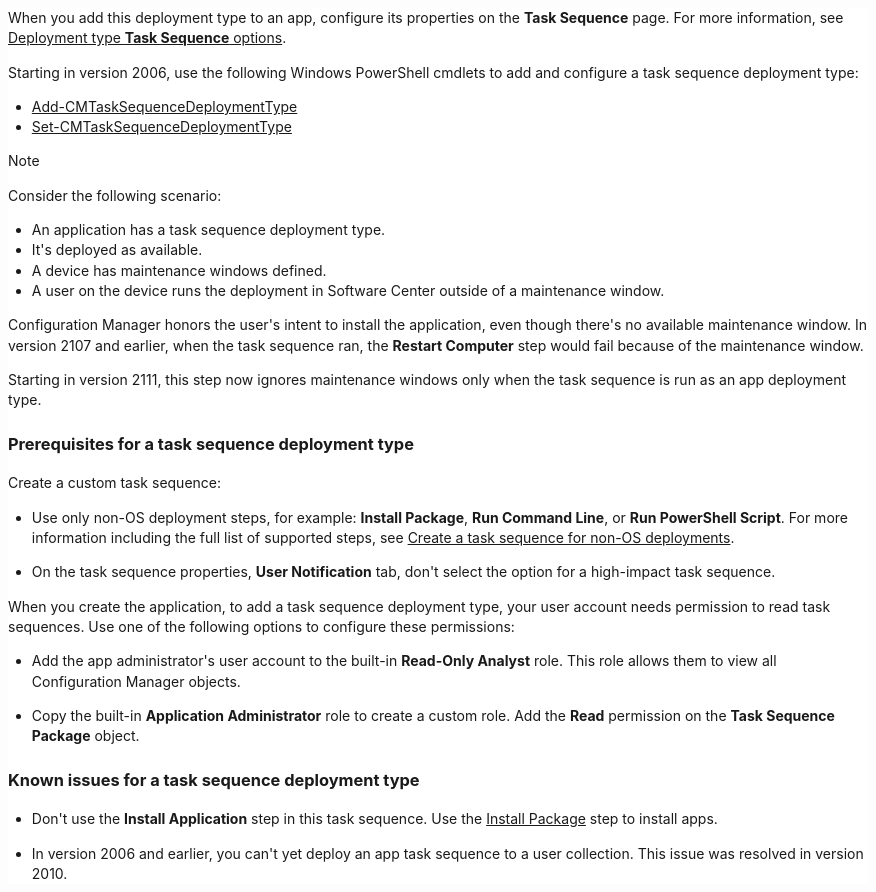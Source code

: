 When you add this deployment type to an app, configure its properties on the **Task Sequence** page. For more information, see [Deployment type **Task Sequence** options](../deploy-use/create-applications.md#bkmk_dt-ts).

Starting in version 2006, use the following Windows PowerShell cmdlets to add and configure a task sequence deployment type:

- [Add-CMTaskSequenceDeploymentType](/powershell/module/configurationmanager/add-cmtasksequencedeploymenttype)
- [Set-CMTaskSequenceDeploymentType](/powershell/module/configurationmanager/set-cmtasksequencedeploymenttype)

> [!NOTE]
> Consider the following scenario:
>
> - An application has a task sequence deployment type.
> - It's deployed as available.
> - A device has maintenance windows defined.
> - A user on the device runs the deployment in Software Center outside of a maintenance window.
>
> Configuration Manager honors the user's intent to install the application, even though there's no available maintenance window. In version 2107 and earlier, when the task sequence ran, the **Restart Computer** step would fail because of the maintenance window.
>
> Starting in version 2111, this step now ignores maintenance windows only when the task sequence is run as an app deployment type.

### Prerequisites for a task sequence deployment type

Create a custom task sequence:

- Use only non-OS deployment steps, for example: **Install Package**, **Run Command Line**, or **Run PowerShell Script**. For more information including the full list of supported steps, see [Create a task sequence for non-OS deployments](../../osd/deploy-use/create-a-task-sequence-for-non-operating-system-deployments.md).

- On the task sequence properties, **User Notification** tab, don't select the option for a high-impact task sequence.



When you create the application, to add a task sequence deployment type, your user account needs permission to read task sequences. Use one of the following options to configure these permissions:

- Add the app administrator's user account to the built-in **Read-Only Analyst** role. This role allows them to view all Configuration Manager objects.

- Copy the built-in **Application Administrator** role to create a custom role. Add the **Read** permission on the **Task Sequence Package** object.

### Known issues for a task sequence deployment type

- Don't use the **Install Application** step in this task sequence. Use the [Install Package](../../osd/understand/task-sequence-steps.md#BKMK_InstallPackage) step to install apps.

- In version 2006 and earlier, you can't yet deploy an app task sequence to a user collection. This issue was resolved in version 2010.
